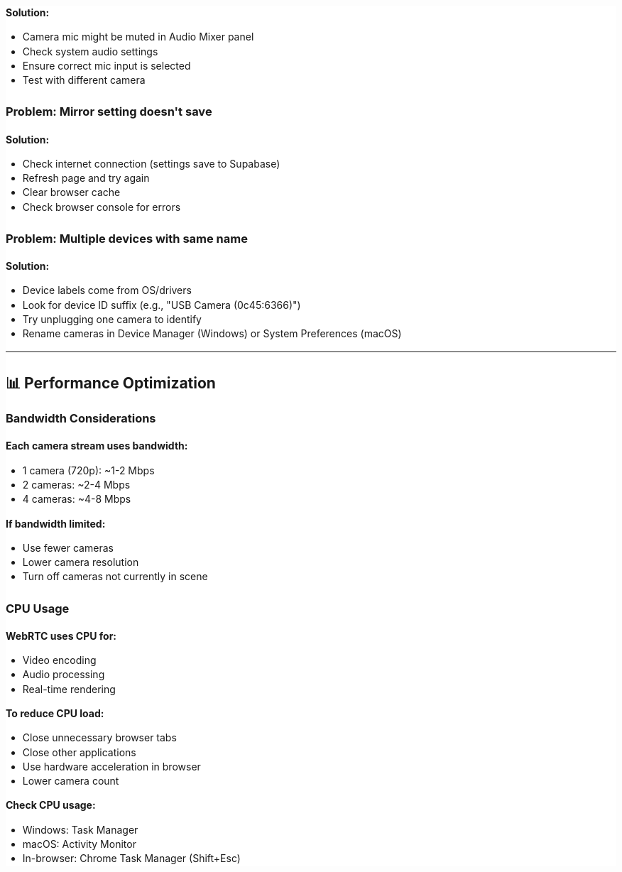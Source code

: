 **Solution:**
- Camera mic might be muted in Audio Mixer panel
- Check system audio settings
- Ensure correct mic input is selected
- Test with different camera

### Problem: Mirror setting doesn't save

**Solution:**
- Check internet connection (settings save to Supabase)
- Refresh page and try again
- Clear browser cache
- Check browser console for errors

### Problem: Multiple devices with same name

**Solution:**
- Device labels come from OS/drivers
- Look for device ID suffix (e.g., "USB Camera (0c45:6366)")
- Try unplugging one camera to identify
- Rename cameras in Device Manager (Windows) or System Preferences (macOS)

---

## 📊 Performance Optimization

### Bandwidth Considerations

**Each camera stream uses bandwidth:**
- 1 camera (720p): ~1-2 Mbps
- 2 cameras: ~2-4 Mbps
- 4 cameras: ~4-8 Mbps

**If bandwidth limited:**
- Use fewer cameras
- Lower camera resolution
- Turn off cameras not currently in scene

### CPU Usage

**WebRTC uses CPU for:**
- Video encoding
- Audio processing
- Real-time rendering

**To reduce CPU load:**
- Close unnecessary browser tabs
- Close other applications
- Use hardware acceleration in browser
- Lower camera count

**Check CPU usage:**
- Windows: Task Manager
- macOS: Activity Monitor
- In-browser: Chrome Task Manager (Shift+Esc)
